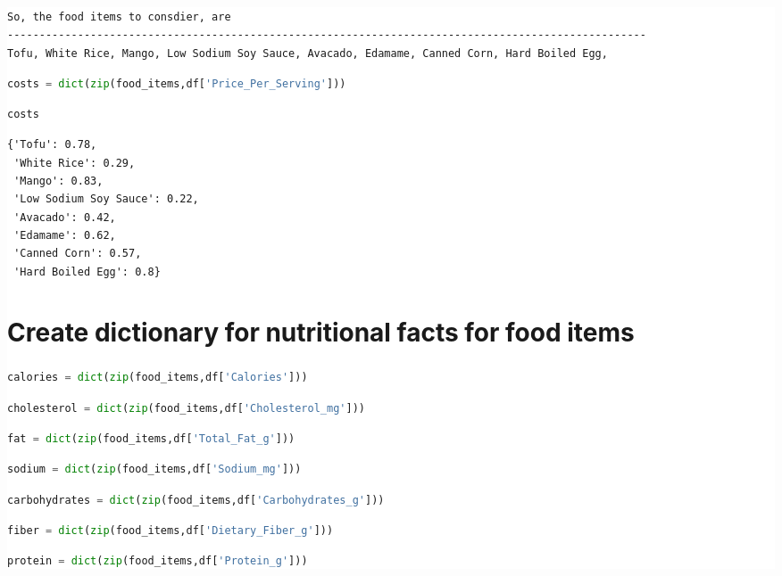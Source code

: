     So, the food items to consdier, are
    ----------------------------------------------------------------------------------------------------
    Tofu, White Rice, Mango, Low Sodium Soy Sauce, Avacado, Edamame, Canned Corn, Hard Boiled Egg, 


```python
costs = dict(zip(food_items,df['Price_Per_Serving']))
```


```python
costs
```




    {'Tofu': 0.78,
     'White Rice': 0.29,
     'Mango': 0.83,
     'Low Sodium Soy Sauce': 0.22,
     'Avacado': 0.42,
     'Edamame': 0.62,
     'Canned Corn': 0.57,
     'Hard Boiled Egg': 0.8}



# Create dictionary for nutritional facts for food items


```python
calories = dict(zip(food_items,df['Calories']))
```


```python
cholesterol = dict(zip(food_items,df['Cholesterol_mg']))
```


```python
fat = dict(zip(food_items,df['Total_Fat_g']))
```


```python
sodium = dict(zip(food_items,df['Sodium_mg']))
```


```python
carbohydrates = dict(zip(food_items,df['Carbohydrates_g']))
```


```python
fiber = dict(zip(food_items,df['Dietary_Fiber_g']))
```


```python
protein = dict(zip(food_items,df['Protein_g']))
```

